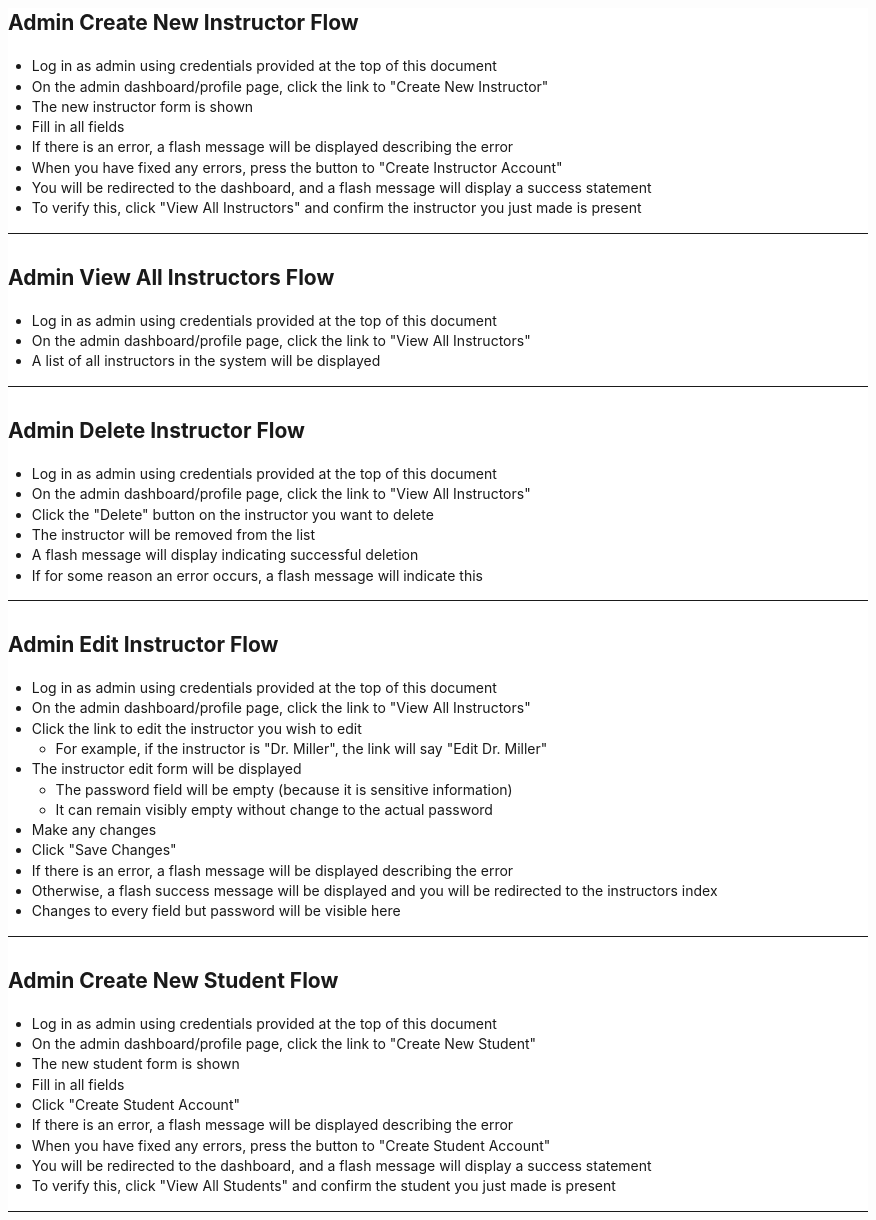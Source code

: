 ## Admin Create New Instructor Flow ##
* Log in as admin using credentials provided at the top of this document
* On the admin dashboard/profile page, click the link to "Create New Instructor"
* The new instructor form is shown
* Fill in all fields
* If there is an error, a flash message will be displayed describing the error
* When you have fixed any errors, press the button to "Create Instructor Account"
* You will be redirected to the dashboard, and a flash message will display a success statement
* To verify this, click "View All Instructors" and confirm the instructor you just made is present

---

## Admin View All Instructors Flow ##
* Log in as admin using credentials provided at the top of this document
* On the admin dashboard/profile page, click the link to "View All Instructors"
* A list of all instructors in the system will be displayed

---

## Admin Delete Instructor Flow ##
* Log in as admin using credentials provided at the top of this document
* On the admin dashboard/profile page, click the link to "View All Instructors"
* Click the "Delete" button on the instructor you want to delete
* The instructor will be removed from the list
* A flash message will display indicating successful deletion
* If for some reason an error occurs, a flash message will indicate this

---

## Admin Edit Instructor Flow ##
* Log in as admin using credentials provided at the top of this document
* On the admin dashboard/profile page, click the link to "View All Instructors"
* Click the link to edit the instructor you wish to edit
  * For example, if the instructor is "Dr. Miller", the link will say "Edit Dr. Miller"
* The instructor edit form will be displayed
  * The password field will be empty (because it is sensitive information)
  * It can remain visibly empty without change to the actual password
* Make any changes
* Click "Save Changes"
* If there is an error, a flash message will be displayed describing the error
* Otherwise, a flash success message will be displayed and you will be redirected to the instructors index
* Changes to every field but password will be visible here

---

## Admin Create New Student Flow ##
* Log in as admin using credentials provided at the top of this document
* On the admin dashboard/profile page, click the link to "Create New Student"
* The new student form is shown
* Fill in all fields
* Click "Create Student Account"
* If there is an error, a flash message will be displayed describing the error
* When you have fixed any errors, press the button to "Create Student Account"
* You will be redirected to the dashboard, and a flash message will display a success statement
* To verify this, click "View All Students" and confirm the student you just made is present

---